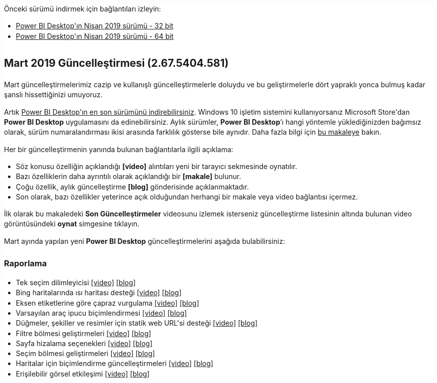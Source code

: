 Önceki sürümü indirmek için bağlantıları izleyin: 

* [Power BI Desktop'ın Nisan 2019 sürümü - 32 bit](http://download.microsoft.com/download/9/B/A/9BAEFFEF-1A68-4102-8CDF-5D28BFFE6A61/PBIDesktop-2019-04.msi)
* [Power BI Desktop'ın Nisan 2019 sürümü - 64 bit](http://download.microsoft.com/download/9/B/A/9BAEFFEF-1A68-4102-8CDF-5D28BFFE6A61/PBIDesktop-2019-04_x64.msi)


## <a name="march-2019-update-2675404581"></a>Mart 2019 Güncelleştirmesi (2.67.5404.581)

Mart güncelleştirmelerimiz cazip ve kullanışlı güncelleştirmelerle doluydu ve bu geliştirmelerle dört yapraklı yonca bulmuş kadar şanslı hissettiğinizi umuyoruz. 

Artık [Power BI Desktop'ın en son sürümünü indirebilirsiniz](https://powerbi.microsoft.com/desktop). Windows 10 işletim sistemini kullanıyorsanız Microsoft Store'dan **Power BI Desktop** uygulamasını da edinebilirsiniz. Aylık sürümler, **Power BI Desktop**’ı hangi yöntemle yüklediğinizden bağımsız olarak, sürüm numaralandırması ikisi arasında farklılık gösterse bile aynıdır. Daha fazla bilgi için [bu makaleye](desktop-get-the-desktop.md) bakın. 

Her bir güncelleştirmenin yanında bulunan bağlantılarla ilgili açıklama:

* Söz konusu özelliğin açıklandığı **[video]** alıntıları yeni bir tarayıcı sekmesinde oynatılır.
* Bazı özelliklerin daha ayrıntılı olarak açıklandığı bir **[makale]** bulunur.
* Çoğu özellik, aylık güncelleştirme **[blog]** gönderisinde açıklanmaktadır.
* Son olarak, bazı özellikler yeterince açık olduğundan herhangi bir makale veya video bağlantısı içermez.

İlk olarak bu makaledeki **Son Güncelleştirmeler** videosunu izlemek isterseniz güncelleştirme listesinin altında bulunan video görüntüsündeki **oynat** simgesine tıklayın.

Mart ayında yapılan yeni **Power BI Desktop** güncelleştirmelerini aşağıda bulabilirsiniz:

### <a name="reporting"></a>Raporlama
* Tek seçim dilimleyicisi [[video]](https://youtu.be/rBPGH6eYlT0?t=10) [[blog]](https://powerbi.microsoft.com/blog/power-bi-desktop-march-2019-feature-summary/#singleSelectSlicer) 
* Bing haritalarında ısı haritası desteği [[video]](https://youtu.be/rBPGH6eYlT0?t=43) [[blog]](https://powerbi.microsoft.com/blog/power-bi-desktop-march-2019-feature-summary/#heatMap)
* Eksen etiketlerine göre çapraz vurgulama [[video]](https://youtu.be/rBPGH6eYlT0?t=90) [[blog]](https://powerbi.microsoft.com/blog/power-bi-desktop-march-2019-feature-summary/#crossHighlighting)
* Varsayılan araç ipucu biçimlendirmesi [[video]](https://youtu.be/rBPGH6eYlT0?t=132) [[blog]](https://powerbi.microsoft.com/blog/power-bi-desktop-march-2019-feature-summary/#tooltipFormatting)
* Düğmeler, şekiller ve resimler için statik web URL'si desteği [[video]](https://youtu.be/rBPGH6eYlT0?t=204) [[blog]](https://powerbi.microsoft.com/blog/power-bi-desktop-march-2019-feature-summary/#staticURL)
* Filtre bölmesi geliştirmeleri [[video]](https://youtu.be/rBPGH6eYlT0?t=234) [[blog]](https://powerbi.microsoft.com/blog/power-bi-desktop-march-2019-feature-summary/#filterPane)
* Sayfa hizalama seçenekleri [[video]](https://youtu.be/rBPGH6eYlT0?t=253) [[blog]](https://powerbi.microsoft.com/blog/power-bi-desktop-march-2019-feature-summary/#pageAlignment)
* Seçim bölmesi geliştirmeleri [[video]](https://youtu.be/rBPGH6eYlT0?t=291) [[blog]](https://powerbi.microsoft.com/blog/power-bi-desktop-march-2019-feature-summary/#selectionPane)
* Haritalar için biçimlendirme güncelleştirmeleri [[video]](https://youtu.be/rBPGH6eYlT0?t=291) [[blog]](https://powerbi.microsoft.com/blog/power-bi-desktop-march-2019-feature-summary/#mapFormatting)
* Erişilebilir görsel etkileşimi [[video]](https://youtu.be/rBPGH6eYlT0?t=310) [[blog]](https://powerbi.microsoft.com/blog/power-bi-desktop-march-2019-feature-summary/#accessibility)
